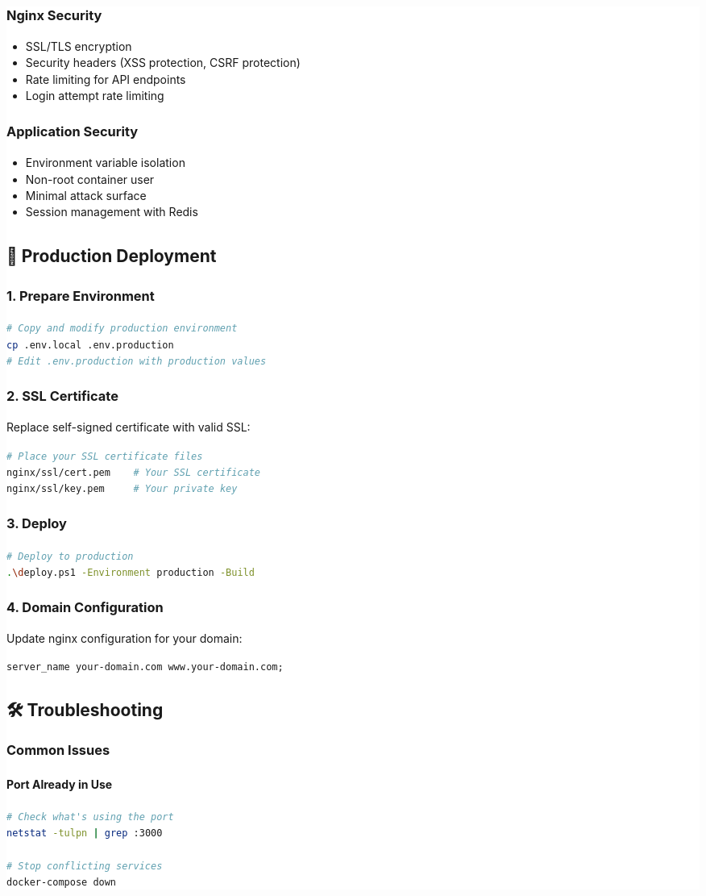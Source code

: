 ### Nginx Security
- SSL/TLS encryption
- Security headers (XSS protection, CSRF protection)
- Rate limiting for API endpoints
- Login attempt rate limiting

### Application Security
- Environment variable isolation
- Non-root container user
- Minimal attack surface
- Session management with Redis

## 🎯 Production Deployment

### 1. Prepare Environment
```bash
# Copy and modify production environment
cp .env.local .env.production
# Edit .env.production with production values
```

### 2. SSL Certificate
Replace self-signed certificate with valid SSL:
```bash
# Place your SSL certificate files
nginx/ssl/cert.pem    # Your SSL certificate
nginx/ssl/key.pem     # Your private key
```

### 3. Deploy
```bash
# Deploy to production
.\deploy.ps1 -Environment production -Build
```

### 4. Domain Configuration
Update nginx configuration for your domain:
```nginx
server_name your-domain.com www.your-domain.com;
```

## 🛠 Troubleshooting

### Common Issues

#### Port Already in Use
```bash
# Check what's using the port
netstat -tulpn | grep :3000

# Stop conflicting services
docker-compose down
```
